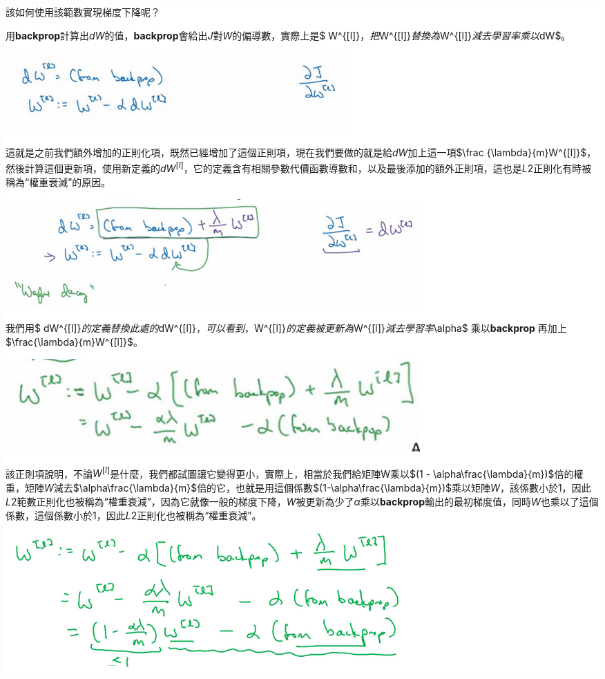 該如何使用該範數實現梯度下降呢？

用**backprop**計算出$dW​$的值，**backprop**會給出$J$對​$W$的偏導數，實際上是​$ W^{[l]}$，把​$W^{[l]}$替換為​$W^{[l]}$減去學習率乘以​$dW$。

![](../images/b6856a371ed552fd6b9ada2068ab4c2c.png)

這就是之前我們額外增加的正則化項，既然已經增加了這個正則項，現在我們要做的就是給$dW$加上這一項$\frac {\lambda}{m}W^{[l]}$，然後計算這個更新項，使用新定義的$dW^{[l]}$，它的定義含有相關參數代價函數導數和，以及最後添加的額外正則項，這也是$L2$正則化有時被稱為“權重衰減”的原因。

![](../images/dafb163da5b9c3ece677a7ebce05b680.png)

我們用$ dW^{[l]}$的定義替換此處的$dW^{[l]}$，可以看到，$W^{[l]}$的定義被更新為$W^{[l]}$減去學習率$\alpha$ 乘以**backprop** 再加上$\frac{\lambda}{m}W^{[l]}$。

![](../images/f752bc74e0978320a72bcb15d1777cf8.png)

該正則項說明，不論$W^{[l]}$是什麼，我們都試圖讓它變得更小，實際上，相當於我們給矩陣W乘以$(1 - \alpha\frac{\lambda}{m})$倍的權重，矩陣$W$減去$\alpha\frac{\lambda}{m}$倍的它，也就是用這個係數$(1-\alpha\frac{\lambda}{m})$乘以矩陣$W$，該係數小於1，因此$L2$範數正則化也被稱為“權重衰減”，因為它就像一般的梯度下降，$W$被更新為少了$\alpha$乘以**backprop**輸出的最初梯度值，同時$W$也乘以了這個係數，這個係數小於1，因此$L2$正則化也被稱為“權重衰減”。

![](../images/cba0f1c7a480139acb04e762e4fe57f8.png)
